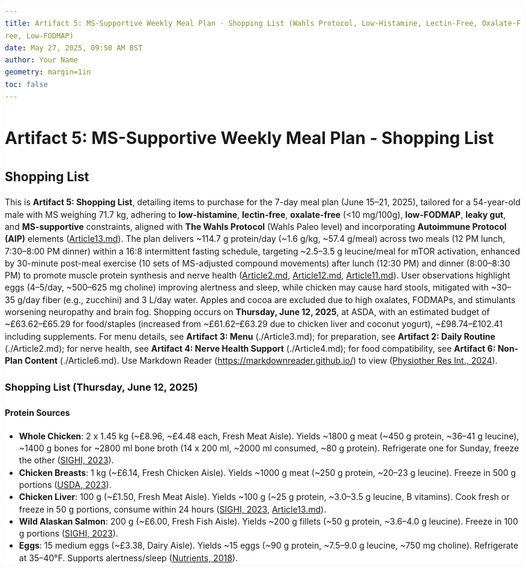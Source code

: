 ```yaml
---
title: Artifact 5: MS-Supportive Weekly Meal Plan - Shopping List (Wahls Protocol, Low-Histamine, Lectin-Free, Oxalate-Free, Low-FODMAP)
date: May 27, 2025, 09:50 AM BST
author: Your Name
geometry: margin=1in
toc: false
---
```

# Artifact 5: MS-Supportive Weekly Meal Plan - Shopping List

## Shopping List

This is **Artifact 5: Shopping List**, detailing items to purchase for the 7-day meal plan (June 15–21, 2025), tailored for a 54-year-old male with MS weighing 71.7 kg, adhering to **low-histamine**, **lectin-free**, **oxalate-free** (<10 mg/100g), **low-FODMAP**, **leaky gut**, and **MS-supportive** constraints, aligned with **The Wahls Protocol** (Wahls Paleo level) and incorporating **Autoimmune Protocol (AIP)** elements ([Article13.md](https://github.com/xAI/Artifact13.md)). The plan delivers ~114.7 g protein/day (~1.6 g/kg, ~57.4 g/meal) across two meals (12 PM lunch, 7:30–8:00 PM dinner) within a 16:8 intermittent fasting schedule, targeting ~2.5–3.5 g leucine/meal for mTOR activation, enhanced by 30-minute post-meal exercise (10 sets of MS-adjusted compound movements) after lunch (12:30 PM) and dinner (8:00–8:30 PM) to promote muscle protein synthesis and nerve health ([Article2.md](https://github.com/xAI/Artifact2.md), [Article12.md](https://github.com/xAI/Artifact12.md), [Article11.md](https://github.com/xAI/Artifact11.md)). User observations highlight eggs (4–5/day, ~500–625 mg choline) improving alertness and sleep, while chicken may cause hard stools, mitigated with ~30–35 g/day fiber (e.g., zucchini) and 3 L/day water. Apples and cocoa are excluded due to high oxalates, FODMAPs, and stimulants worsening neuropathy and brain fog. Shopping occurs on **Thursday, June 12, 2025**, at ASDA, with an estimated budget of ~£63.62–£65.29 for food/staples (increased from ~£61.62–£63.29 due to chicken liver and coconut yogurt), ~£98.74–£102.41 including supplements. For menu details, see **Artifact 3: Menu** (./Article3.md); for preparation, see **Artifact 2: Daily Routine** (./Article2.md); for nerve health, see **Artifact 4: Nerve Health Support** (./Article4.md); for food compatibility, see **Artifact 6: Non-Plan Content** (./Article6.md). Use Markdown Reader (https://markdownreader.github.io/) to view ([Physiother Res Int., 2024](https://onlinelibrary.wiley.com/doi/10.1002/pri.2087)).

### Shopping List (Thursday, June 12, 2025)

#### Protein Sources
- **Whole Chicken**: 2 x 1.45 kg (~£8.96, ~£4.48 each, Fresh Meat Aisle). Yields ~1800 g meat (~450 g protein, ~36–41 g leucine), ~1400 g bones for ~2800 ml bone broth (14 x 200 ml, ~2000 ml consumed, ~80 g protein). Refrigerate one for Sunday, freeze the other ([SIGHI, 2023](https://www.histamineintolerance.org/)).
- **Chicken Breasts**: 1 kg (~£6.14, Fresh Chicken Aisle). Yields ~1000 g meat (~250 g protein, ~20–23 g leucine). Freeze in 500 g portions ([USDA, 2023](https://www.usda.gov/)).
- **Chicken Liver**: 100 g (~£1.50, Fresh Meat Aisle). Yields ~100 g (~25 g protein, ~3.0–3.5 g leucine, B vitamins). Cook fresh or freeze in 50 g portions, consume within 24 hours ([SIGHI, 2023](https://www.histamineintolerance.org/), [Article13.md](https://github.com/xAI/Artifact13.md)).
- **Wild Alaskan Salmon**: 200 g (~£6.00, Fresh Fish Aisle). Yields ~200 g fillets (~50 g protein, ~3.6–4.0 g leucine). Freeze in 100 g portions ([SIGHI, 2023](https://www.histamineintolerance.org/)).
- **Eggs**: 15 medium eggs (~£3.38, Dairy Aisle). Yields ~15 eggs (~90 g protein, ~7.5–9.0 g leucine, ~750 mg choline). Refrigerate at 35–40°F. Supports alertness/sleep ([Nutrients, 2018](https://www.mdpi.com/2072-6643/10/11/1729)).
